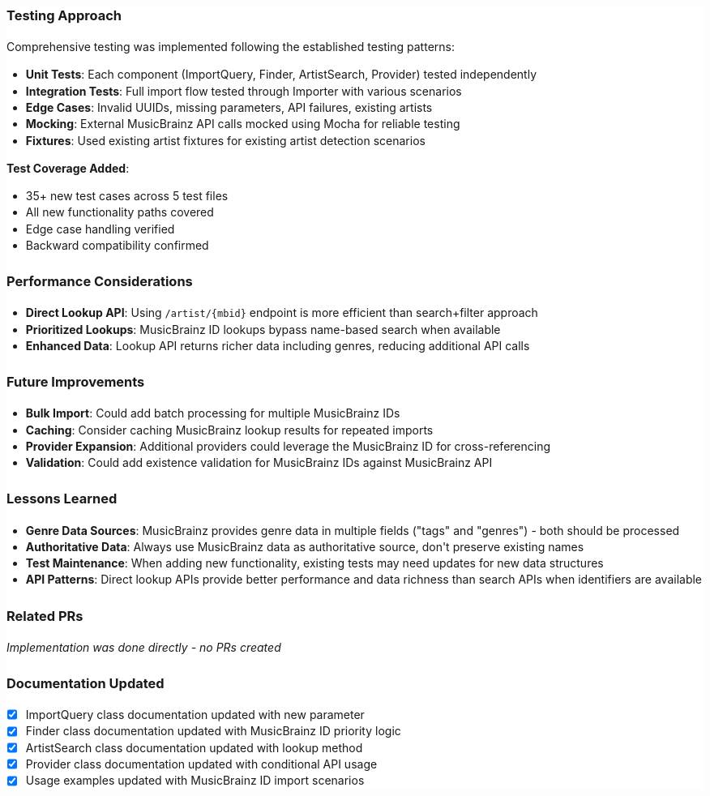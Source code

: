 ### Testing Approach
Comprehensive testing was implemented following the established testing patterns:
- **Unit Tests**: Each component (ImportQuery, Finder, ArtistSearch, Provider) tested independently
- **Integration Tests**: Full import flow tested through Importer with various scenarios
- **Edge Cases**: Invalid UUIDs, missing parameters, API failures, existing artists
- **Mocking**: External MusicBrainz API calls mocked using Mocha for reliable testing
- **Fixtures**: Used existing artist fixtures for existing artist detection scenarios

**Test Coverage Added**:
- 35+ new test cases across 5 test files
- All new functionality paths covered
- Edge case handling verified
- Backward compatibility confirmed

### Performance Considerations
- **Direct Lookup API**: Using `/artist/{mbid}` endpoint is more efficient than search+filter approach
- **Prioritized Lookups**: MusicBrainz ID lookups bypass name-based search when available
- **Enhanced Data**: Lookup API returns richer data including genres, reducing additional API calls

### Future Improvements
- **Bulk Import**: Could add batch processing for multiple MusicBrainz IDs
- **Caching**: Consider caching MusicBrainz lookup results for repeated imports
- **Provider Expansion**: Additional providers could leverage the MusicBrainz ID for cross-referencing
- **Validation**: Could add existence validation for MusicBrainz IDs against MusicBrainz API

### Lessons Learned
- **Genre Data Sources**: MusicBrainz provides genre data in multiple fields ("tags" and "genres") - both should be processed
- **Authoritative Data**: Always use MusicBrainz data as authoritative source, don't preserve existing names
- **Test Maintenance**: When adding new functionality, existing tests may need updates for new data structures
- **API Patterns**: Direct lookup APIs provide better performance and data richness than search APIs when identifiers are available

### Related PRs
*Implementation was done directly - no PRs created*

### Documentation Updated
- [x] ImportQuery class documentation updated with new parameter
- [x] Finder class documentation updated with MusicBrainz ID priority logic
- [x] ArtistSearch class documentation updated with lookup method
- [x] Provider class documentation updated with conditional API usage
- [x] Usage examples updated with MusicBrainz ID import scenarios